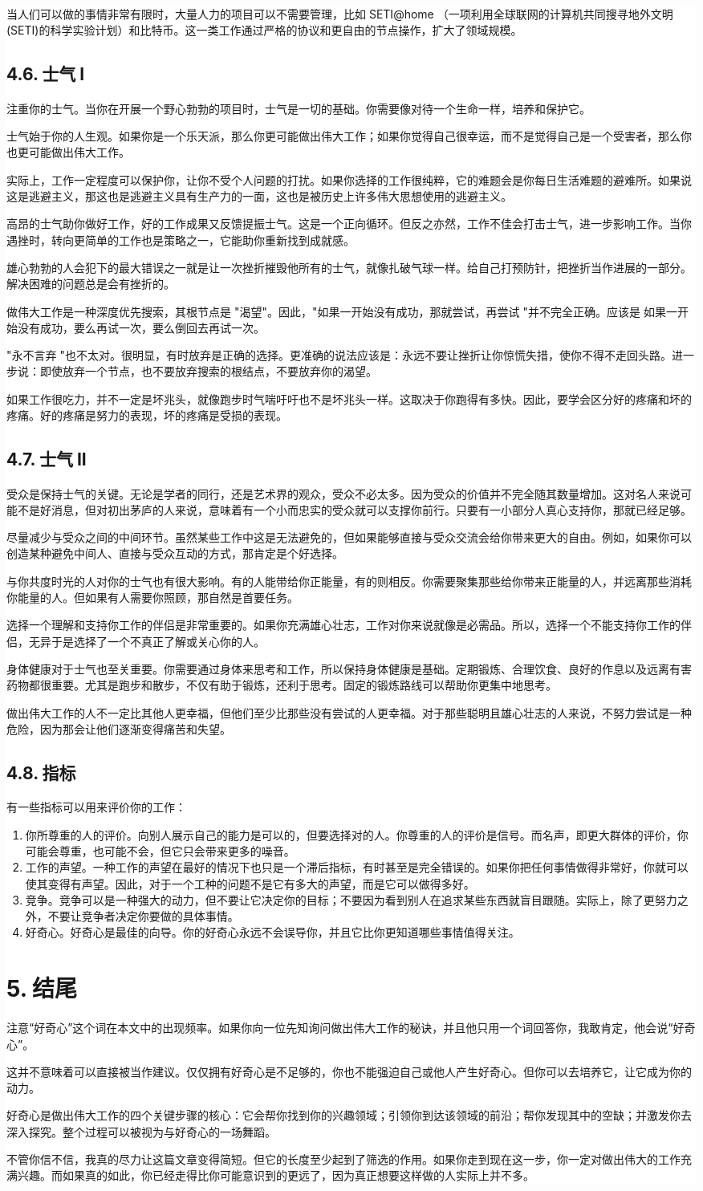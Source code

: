 当人们可以做的事情非常有限时，大量人力的项目可以不需要管理，比如 SETI@home （一项利用全球联网的计算机共同搜寻地外文明(SETI)的科学实验计划）和比特币。这一类工作通过严格的协议和更自由的节点操作，扩大了领域规模。

## 4.6. 士气 I

注重你的士气。当你在开展一个野心勃勃的项目时，士气是一切的基础。你需要像对待一个生命一样，培养和保护它。

士气始于你的人生观。如果你是一个乐天派，那么你更可能做出伟大工作；如果你觉得自己很幸运，而不是觉得自己是一个受害者，那么你也更可能做出伟大工作。

实际上，工作一定程度可以保护你，让你不受个人问题的打扰。如果你选择的工作很纯粹，它的难题会是你每日生活难题的避难所。如果说这是逃避主义，那这也是逃避主义具有生产力的一面，这也是被历史上许多伟大思想使用的逃避主义。

高昂的士气助你做好工作，好的工作成果又反馈提振士气。这是一个正向循环。但反之亦然，工作不佳会打击士气，进一步影响工作。当你遇挫时，转向更简单的工作也是策略之一，它能助你重新找到成就感。

雄心勃勃的人会犯下的最大错误之一就是让一次挫折摧毁他所有的士气，就像扎破气球一样。给自己打预防针，把挫折当作进展的一部分。解决困难的问题总是会有挫折的。

做伟大工作是一种深度优先搜索，其根节点是 "渴望"。因此，"如果一开始没有成功，那就尝试，再尝试 "并不完全正确。应该是 如果一开始没有成功，要么再试一次，要么倒回去再试一次。

"永不言弃 "也不太对。很明显，有时放弃是正确的选择。更准确的说法应该是：永远不要让挫折让你惊慌失措，使你不得不走回头路。进一步说：即使放弃一个节点，也不要放弃搜索的根结点，不要放弃你的渴望。

如果工作很吃力，并不一定是坏兆头，就像跑步时气喘吁吁也不是坏兆头一样。这取决于你跑得有多快。因此，要学会区分好的疼痛和坏的疼痛。好的疼痛是努力的表现，坏的疼痛是受损的表现。

## 4.7. 士气 II

受众是保持士气的关键。无论是学者的同行，还是艺术界的观众，受众不必太多。因为受众的价值并不完全随其数量增加。这对名人来说可能不是好消息，但对初出茅庐的人来说，意味着有一个小而忠实的受众就可以支撑你前行。只要有一小部分人真心支持你，那就已经足够。

尽量减少与受众之间的中间环节。虽然某些工作中这是无法避免的，但如果能够直接与受众交流会给你带来更大的自由。例如，如果你可以创造某种避免中间人、直接与受众互动的方式，那肯定是个好选择。

与你共度时光的人对你的士气也有很大影响。有的人能带给你正能量，有的则相反。你需要聚集那些给你带来正能量的人，并远离那些消耗你能量的人。但如果有人需要你照顾，那自然是首要任务。

选择一个理解和支持你工作的伴侣是非常重要的。如果你充满雄心壮志，工作对你来说就像是必需品。所以，选择一个不能支持你工作的伴侣，无异于是选择了一个不真正了解或关心你的人。

身体健康对于士气也至关重要。你需要通过身体来思考和工作，所以保持身体健康是基础。定期锻炼、合理饮食、良好的作息以及远离有害药物都很重要。尤其是跑步和散步，不仅有助于锻炼，还利于思考。固定的锻炼路线可以帮助你更集中地思考。

做出伟大工作的人不一定比其他人更幸福，但他们至少比那些没有尝试的人更幸福。对于那些聪明且雄心壮志的人来说，不努力尝试是一种危险，因为那会让他们逐渐变得痛苦和失望。

## 4.8. 指标

有一些指标可以用来评价你的工作：

1. 你所尊重的人的评价。向别人展示自己的能力是可以的，但要选择对的人。你尊重的人的评价是信号。而名声，即更大群体的评价，你可能会尊重，也可能不会，但它只会带来更多的噪音。
2. 工作的声望。一种工作的声望在最好的情况下也只是一个滞后指标，有时甚至是完全错误的。如果你把任何事情做得非常好，你就可以使其变得有声望。因此，对于一个工种的问题不是它有多大的声望，而是它可以做得多好。
3. 竞争。竞争可以是一种强大的动力，但不要让它决定你的目标；不要因为看到别人在追求某些东西就盲目跟随。实际上，除了更努力之外，不要让竞争者决定你要做的具体事情。
4. 好奇心。好奇心是最佳的向导。你的好奇心永远不会误导你，并且它比你更知道哪些事情值得关注。

# 5. 结尾

注意“好奇心”这个词在本文中的出现频率。如果你向一位先知询问做出伟大工作的秘诀，并且他只用一个词回答你，我敢肯定，他会说“好奇心”。

这并不意味着可以直接被当作建议。仅仅拥有好奇心是不足够的，你也不能强迫自己或他人产生好奇心。但你可以去培养它，让它成为你的动力。

好奇心是做出伟大工作的四个关键步骤的核心：它会帮你找到你的兴趣领域；引领你到达该领域的前沿；帮你发现其中的空缺；并激发你去深入探究。整个过程可以被视为与好奇心的一场舞蹈。

不管你信不信，我真的尽力让这篇文章变得简短。但它的长度至少起到了筛选的作用。如果你走到现在这一步，你一定对做出伟大的工作充满兴趣。而如果真的如此，你已经走得比你可能意识到的更远了，因为真正想要这样做的人实际上并不多。
